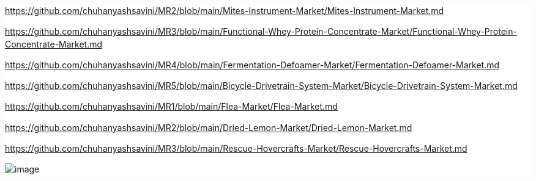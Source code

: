 https://github.com/chuhanyashsavini/MR2/blob/main/Mites-Instrument-Market/Mites-Instrument-Market.md</a></p><p><a href="https://github.com/chuhanyashsavini/MR3/blob/main/Functional-Whey-Protein-Concentrate-Market/Functional-Whey-Protein-Concentrate-Market.md">https://github.com/chuhanyashsavini/MR3/blob/main/Functional-Whey-Protein-Concentrate-Market/Functional-Whey-Protein-Concentrate-Market.md</a></p><p><a href="https://github.com/chuhanyashsavini/MR4/blob/main/Fermentation-Defoamer-Market/Fermentation-Defoamer-Market.md">https://github.com/chuhanyashsavini/MR4/blob/main/Fermentation-Defoamer-Market/Fermentation-Defoamer-Market.md</a></p><p><a href="https://github.com/chuhanyashsavini/MR5/blob/main/Bicycle-Drivetrain-System-Market/Bicycle-Drivetrain-System-Market.md">https://github.com/chuhanyashsavini/MR5/blob/main/Bicycle-Drivetrain-System-Market/Bicycle-Drivetrain-System-Market.md</a></p><p><a href="https://github.com/chuhanyashsavini/MR1/blob/main/Flea-Market/Flea-Market.md">https://github.com/chuhanyashsavini/MR1/blob/main/Flea-Market/Flea-Market.md</a></p><p><a href=" https://github.com/chuhanyashsavini/MR2/blob/main/Dried-Lemon-Market/Dried-Lemon-Market.md"> https://github.com/chuhanyashsavini/MR2/blob/main/Dried-Lemon-Market/Dried-Lemon-Market.md</a></p><p><a href="https://github.com/chuhanyashsavini/MR3/blob/main/Rescue-Hovercrafts-Market/Rescue-Hovercrafts-Market.md">https://github.com/chuhanyashsavini/MR3/blob/main/Rescue-Hovercrafts-Market/Rescue-Hovercrafts-Market.md</a></p>
![image](https://github.com/user-attachments/assets/309e97f9-63a6-4296-b7d8-9ecb10278a01)

